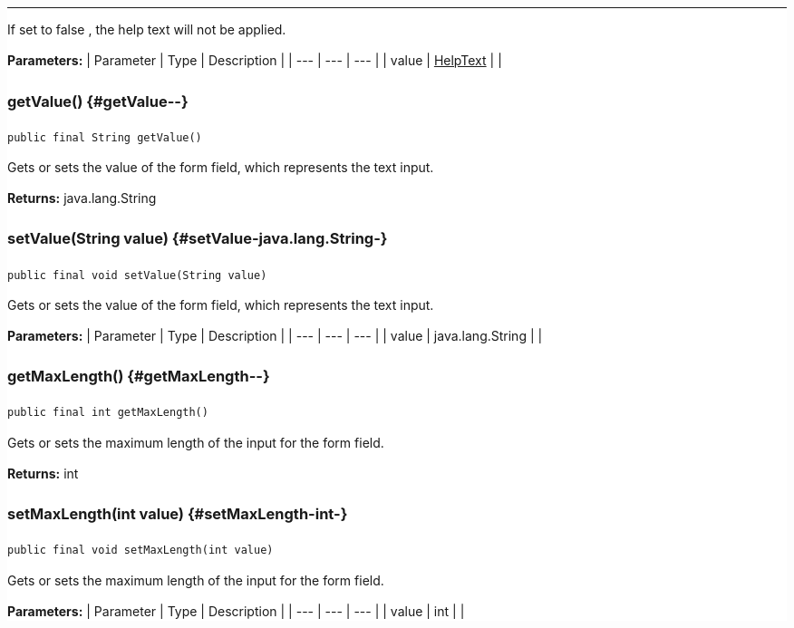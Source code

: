 --------------------

If set to  false , the help text will not be applied.

**Parameters:**
| Parameter | Type | Description |
| --- | --- | --- |
| value | [HelpText](../../com.groupdocs.editor.words.fieldmanagement/helptext) |  |

### getValue() {#getValue--}
```
public final String getValue()
```


Gets or sets the value of the form field, which represents the text input.

**Returns:**
java.lang.String
### setValue(String value) {#setValue-java.lang.String-}
```
public final void setValue(String value)
```


Gets or sets the value of the form field, which represents the text input.

**Parameters:**
| Parameter | Type | Description |
| --- | --- | --- |
| value | java.lang.String |  |

### getMaxLength() {#getMaxLength--}
```
public final int getMaxLength()
```


Gets or sets the maximum length of the input for the form field.

**Returns:**
int
### setMaxLength(int value) {#setMaxLength-int-}
```
public final void setMaxLength(int value)
```


Gets or sets the maximum length of the input for the form field.

**Parameters:**
| Parameter | Type | Description |
| --- | --- | --- |
| value | int |  |

